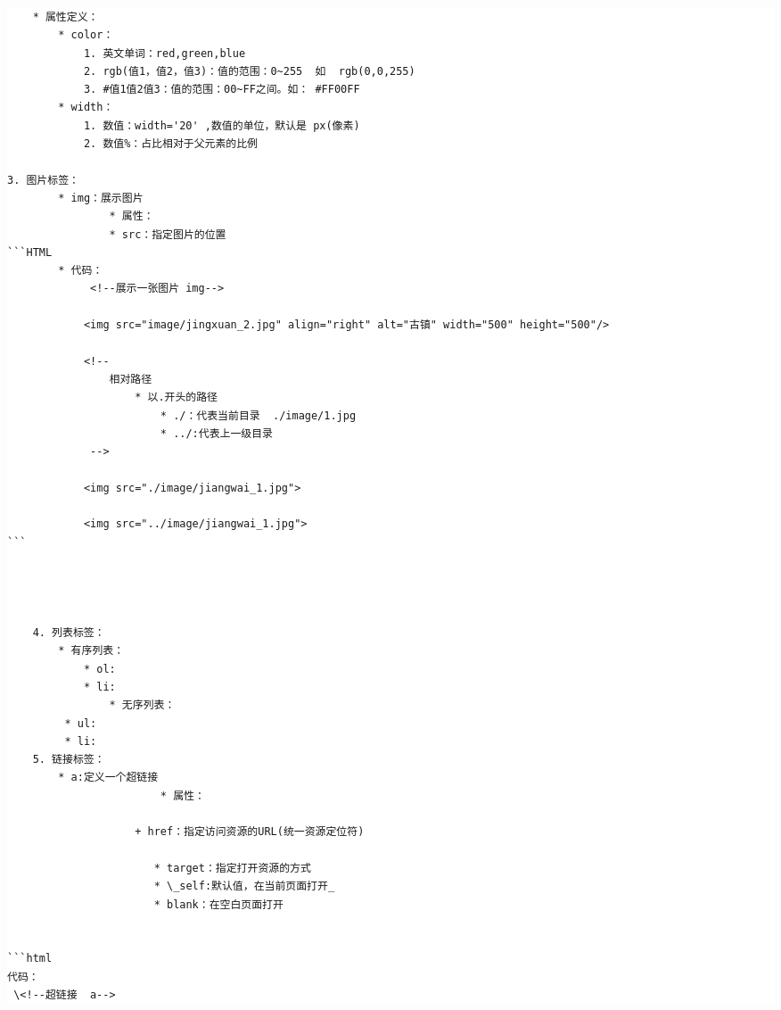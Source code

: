 		* 属性定义：
			* color：
				1. 英文单词：red,green,blue
				2. rgb(值1，值2，值3)：值的范围：0~255  如  rgb(0,0,255)
				3. #值1值2值3：值的范围：00~FF之间。如： #FF00FF
			* width：
				1. 数值：width='20' ,数值的单位，默认是 px(像素)
				2. 数值%：占比相对于父元素的比例
		
	3. 图片标签：
			* img：展示图片
	      			* 属性：
	            	* src：指定图片的位置
	```HTML
	   		* 代码：
	   			 <!--展示一张图片 img-->
	   	
	   		    <img src="image/jingxuan_2.jpg" align="right" alt="古镇" width="500" height="500"/>
	   		
	   		    <!--
	   		        相对路径
	   		            * 以.开头的路径
	   		                * ./：代表当前目录  ./image/1.jpg
	   		                * ../:代表上一级目录
	   		     -->
	   		
	   		    <img src="./image/jiangwai_1.jpg">
	   		
	   		    <img src="../image/jiangwai_1.jpg">
	```
	
	
	
	
	   	4. 列表标签：
	   		* 有序列表：
	   	        * ol:
	   	        * li:
	   	     		* 无序列表：
	   	     * ul:
	   	     * li:
	   	5. 链接标签：
	   		* a:定义一个超链接
	   	        			* 属性：
	   	     	
	   	                + href：指定访问资源的URL(统一资源定位符)
	   	                
	   	                   * target：指定打开资源的方式
	   	                   * \_self:默认值，在当前页面打开_
	   	                   * blank：在空白页面打开
	
	
	```html
	代码：
	 \<!--超链接  a-->
	